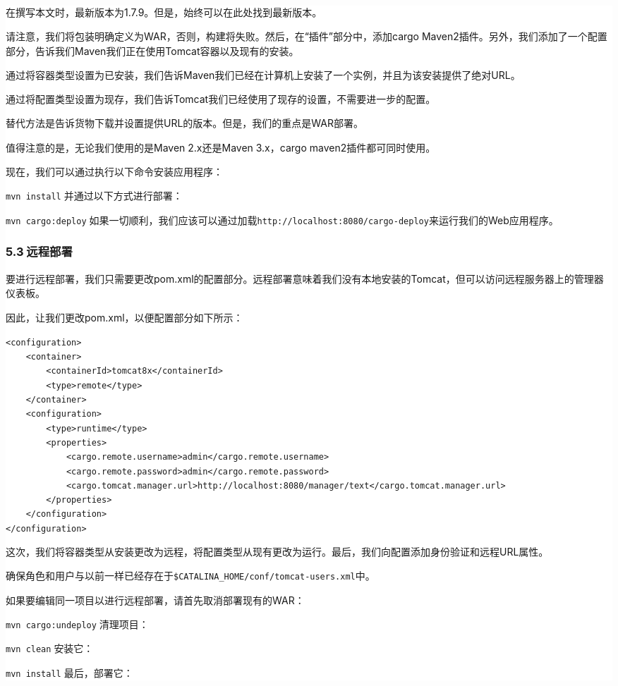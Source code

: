 在撰写本文时，最新版本为1.7.9。但是，始终可以在此处找到最新版本。

请注意，我们将包装明确定义为WAR，否则，构建将失败。然后，在“插件”部分中，添加cargo Maven2插件。另外，我们添加了一个配置部分，告诉我们Maven我们正在使用Tomcat容器以及现有的安装。

通过将容器类型设置为已安装，我们告诉Maven我们已经在计算机上安装了一个实例，并且为该安装提供了绝对URL。


通过将配置类型设置为现存，我们告诉Tomcat我们已经使用了现存的设置，不需要进一步的配置。

替代方法是告诉货物下载并设置提供URL的版本。但是，我们的重点是WAR部署。

值得注意的是，无论我们使用的是Maven 2.x还是Maven 3.x，cargo maven2插件都可同时使用。

现在，我们可以通过执行以下命令安装应用程序：

`mvn install`
并通过以下方式进行部署：

`mvn cargo:deploy`
如果一切顺利，我们应该可以通过加载`http://localhost:8080/cargo-deploy`来运行我们的Web应用程序。

### 5.3 远程部署
要进行远程部署，我们只需要更改pom.xml的配置部分。远程部署意味着我们没有本地安装的Tomcat，但可以访问远程服务器上的管理器仪表板。

因此，让我们更改pom.xml，以便配置部分如下所示：

```
<configuration>
    <container>
        <containerId>tomcat8x</containerId>
        <type>remote</type>
    </container>
    <configuration>
        <type>runtime</type>
        <properties>
            <cargo.remote.username>admin</cargo.remote.username>
            <cargo.remote.password>admin</cargo.remote.password>
            <cargo.tomcat.manager.url>http://localhost:8080/manager/text</cargo.tomcat.manager.url>
        </properties>
    </configuration>
</configuration>
```

这次，我们将容器类型从安装更改为远程，将配置类型从现有更改为运行。最后，我们向配置添加身份验证和远程URL属性。

确保角色和用户与以前一样已经存在于`$CATALINA_HOME/conf/tomcat-users.xml`中。

如果要编辑同一项目以进行远程部署，请首先取消部署现有的WAR：

`mvn cargo:undeploy`
清理项目：

`mvn clean`
安装它：

`mvn install`
最后，部署它：
